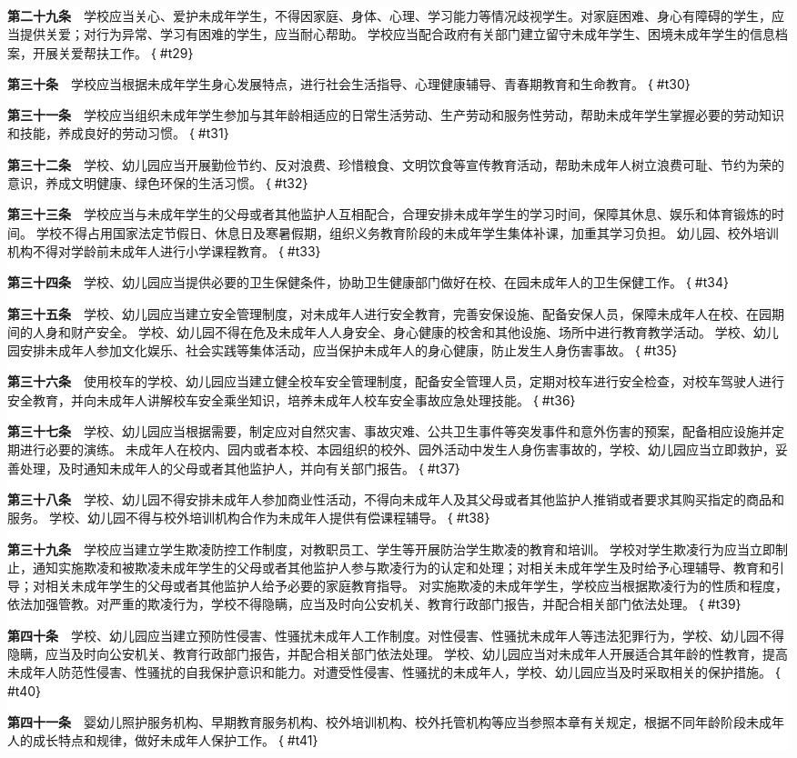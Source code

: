 
**第二十九条**　学校应当关心、爱护未成年学生，不得因家庭、身体、心理、学习能力等情况歧视学生。对家庭困难、身心有障碍的学生，应当提供关爱；对行为异常、学习有困难的学生，应当耐心帮助。
学校应当配合政府有关部门建立留守未成年学生、困境未成年学生的信息档案，开展关爱帮扶工作。
{ #t29}


**第三十条**　学校应当根据未成年学生身心发展特点，进行社会生活指导、心理健康辅导、青春期教育和生命教育。
{ #t30}


**第三十一条**　学校应当组织未成年学生参加与其年龄相适应的日常生活劳动、生产劳动和服务性劳动，帮助未成年学生掌握必要的劳动知识和技能，养成良好的劳动习惯。
{ #t31}


**第三十二条**　学校、幼儿园应当开展勤俭节约、反对浪费、珍惜粮食、文明饮食等宣传教育活动，帮助未成年人树立浪费可耻、节约为荣的意识，养成文明健康、绿色环保的生活习惯。
{ #t32}


**第三十三条**　学校应当与未成年学生的父母或者其他监护人互相配合，合理安排未成年学生的学习时间，保障其休息、娱乐和体育锻炼的时间。
学校不得占用国家法定节假日、休息日及寒暑假期，组织义务教育阶段的未成年学生集体补课，加重其学习负担。
幼儿园、校外培训机构不得对学龄前未成年人进行小学课程教育。
{ #t33}


**第三十四条**　学校、幼儿园应当提供必要的卫生保健条件，协助卫生健康部门做好在校、在园未成年人的卫生保健工作。
{ #t34}


**第三十五条**　学校、幼儿园应当建立安全管理制度，对未成年人进行安全教育，完善安保设施、配备安保人员，保障未成年人在校、在园期间的人身和财产安全。
学校、幼儿园不得在危及未成年人人身安全、身心健康的校舍和其他设施、场所中进行教育教学活动。
学校、幼儿园安排未成年人参加文化娱乐、社会实践等集体活动，应当保护未成年人的身心健康，防止发生人身伤害事故。
{ #t35}


**第三十六条**　使用校车的学校、幼儿园应当建立健全校车安全管理制度，配备安全管理人员，定期对校车进行安全检查，对校车驾驶人进行安全教育，并向未成年人讲解校车安全乘坐知识，培养未成年人校车安全事故应急处理技能。
{ #t36}


**第三十七条**　学校、幼儿园应当根据需要，制定应对自然灾害、事故灾难、公共卫生事件等突发事件和意外伤害的预案，配备相应设施并定期进行必要的演练。
未成年人在校内、园内或者本校、本园组织的校外、园外活动中发生人身伤害事故的，学校、幼儿园应当立即救护，妥善处理，及时通知未成年人的父母或者其他监护人，并向有关部门报告。
{ #t37}


**第三十八条**　学校、幼儿园不得安排未成年人参加商业性活动，不得向未成年人及其父母或者其他监护人推销或者要求其购买指定的商品和服务。
学校、幼儿园不得与校外培训机构合作为未成年人提供有偿课程辅导。
{ #t38}


**第三十九条**　学校应当建立学生欺凌防控工作制度，对教职员工、学生等开展防治学生欺凌的教育和培训。
学校对学生欺凌行为应当立即制止，通知实施欺凌和被欺凌未成年学生的父母或者其他监护人参与欺凌行为的认定和处理；对相关未成年学生及时给予心理辅导、教育和引导；对相关未成年学生的父母或者其他监护人给予必要的家庭教育指导。
对实施欺凌的未成年学生，学校应当根据欺凌行为的性质和程度，依法加强管教。对严重的欺凌行为，学校不得隐瞒，应当及时向公安机关、教育行政部门报告，并配合相关部门依法处理。
{ #t39}


**第四十条**　学校、幼儿园应当建立预防性侵害、性骚扰未成年人工作制度。对性侵害、性骚扰未成年人等违法犯罪行为，学校、幼儿园不得隐瞒，应当及时向公安机关、教育行政部门报告，并配合相关部门依法处理。
学校、幼儿园应当对未成年人开展适合其年龄的性教育，提高未成年人防范性侵害、性骚扰的自我保护意识和能力。对遭受性侵害、性骚扰的未成年人，学校、幼儿园应当及时采取相关的保护措施。
{ #t40}


**第四十一条**　婴幼儿照护服务机构、早期教育服务机构、校外培训机构、校外托管机构等应当参照本章有关规定，根据不同年龄阶段未成年人的成长特点和规律，做好未成年人保护工作。
{ #t41}
